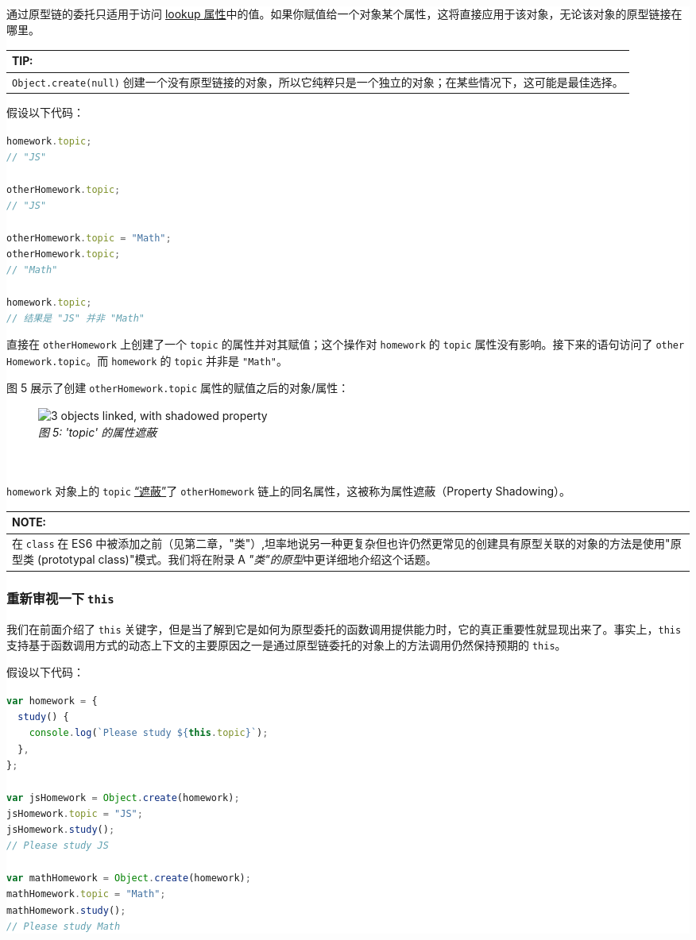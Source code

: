 通过原型链的委托只适用于访问 [lookup 属性](https://developer.mozilla.org/zh-CN/docs/Web/JavaScript/Reference/Global_Objects/Object/hasOwn)中的值。如果你赋值给一个对象某个属性，这将直接应用于该对象，无论该对象的原型链接在哪里。

| TIP:                                                                                                             |
| :--------------------------------------------------------------------------------------------------------------- |
| `Object.create(null)` 创建一个没有原型链接的对象，所以它纯粹只是一个独立的对象；在某些情况下，这可能是最佳选择。 |

假设以下代码：

```js
homework.topic;
// "JS"

otherHomework.topic;
// "JS"

otherHomework.topic = "Math";
otherHomework.topic;
// "Math"

homework.topic;
// 结果是 "JS" 并非 "Math"
```

直接在 `otherHomework` 上创建了一个 `topic` 的属性并对其赋值；这个操作对 `homework` 的 `topic` 属性没有影响。接下来的语句访问了 `otherHomework.topic`。而 `homework` 的 `topic` 并非是 `"Math"`。

图 5 展示了创建 `otherHomework.topic` 属性的赋值之后的对象/属性：

<figure>
    <img src="./images/fig5.png" width="200" alt="3 objects linked, with shadowed property" align="center">
    <figcaption><em>图 5: 'topic' 的属性遮蔽</em></figcaption>
    <br><br>
</figure>

`homework` 对象上的 `topic` [“遮蔽”](https://developer.mozilla.org/zh-CN/docs/Web/JavaScript/Inheritance_and_the_prototype_chain)了 `otherHomework` 链上的同名属性，这被称为属性遮蔽（Property Shadowing）。

| NOTE:                                                                                                                                                                                                         |
| :------------------------------------------------------------------------------------------------------------------------------------------------------------------------------------------------------------ |
| 在 `class` 在 ES6 中被添加之前（见第二章，"类"）,坦率地说另一种更复杂但也许仍然更常见的创建具有原型关联的对象的方法是使用"原型类 (prototypal class)"模式。我们将在附录 A *"类"的原型*中更详细地介绍这个话题。 |

### 重新审视一下 `this`

我们在前面介绍了 `this` 关键字，但是当了解到它是如何为原型委托的函数调用提供能力时，它的真正重要性就显现出来了。事实上，`this` 支持基于函数调用方式的动态上下文的主要原因之一是通过原型链委托的对象上的方法调用仍然保持预期的 `this`。

假设以下代码：

```js
var homework = {
  study() {
    console.log(`Please study ${this.topic}`);
  },
};

var jsHomework = Object.create(homework);
jsHomework.topic = "JS";
jsHomework.study();
// Please study JS

var mathHomework = Object.create(homework);
mathHomework.topic = "Math";
mathHomework.study();
// Please study Math
```
